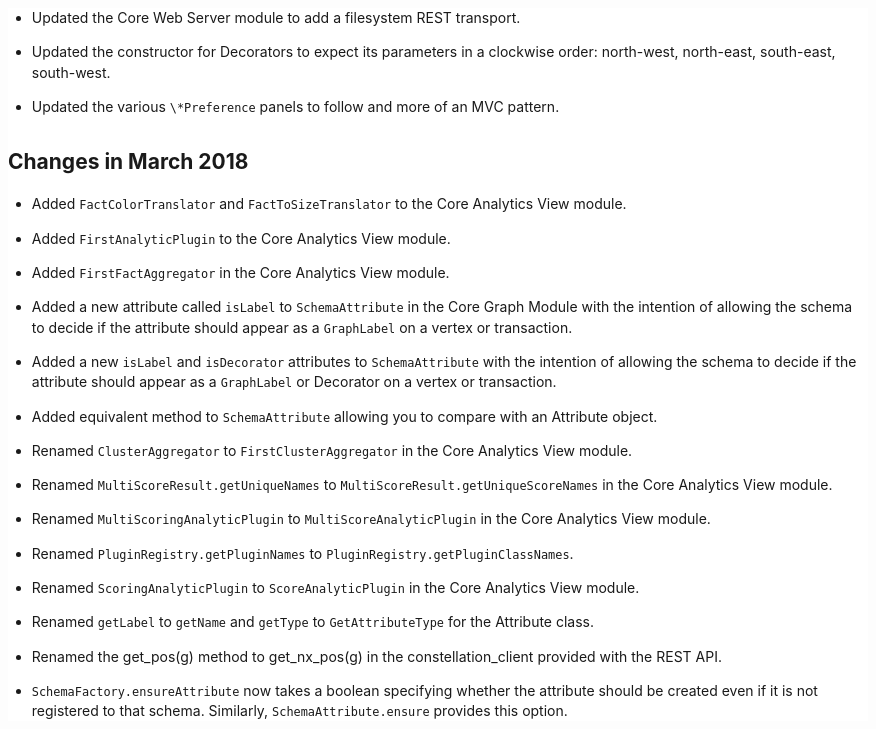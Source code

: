 -   Updated the Core Web Server module to add a filesystem REST
    transport.

-   Updated the constructor for Decorators to expect its parameters in a
    clockwise order: north-west, north-east, south-east, south-west.

-   Updated the various `\*Preference` panels to follow and more of an
    MVC pattern.

## Changes in March 2018

-   Added `FactColorTranslator` and `FactToSizeTranslator` to the Core
    Analytics View module.

-   Added `FirstAnalyticPlugin` to the Core Analytics View module.

-   Added `FirstFactAggregator` in the Core Analytics View module.

-   Added a new attribute called `isLabel` to `SchemaAttribute` in the
    Core Graph Module with the intention of allowing the schema to
    decide if the attribute should appear as a `GraphLabel` on a vertex
    or transaction.

-   Added a new `isLabel` and `isDecorator` attributes to
    `SchemaAttribute` with the intention of allowing the schema to
    decide if the attribute should appear as a `GraphLabel` or Decorator
    on a vertex or transaction.

-   Added equivalent method to `SchemaAttribute` allowing you to compare
    with an Attribute object.

-   Renamed `ClusterAggregator` to `FirstClusterAggregator` in the Core
    Analytics View module.

-   Renamed `MultiScoreResult.getUniqueNames` to
    `MultiScoreResult.getUniqueScoreNames` in the Core Analytics View
    module.

-   Renamed `MultiScoringAnalyticPlugin` to `MultiScoreAnalyticPlugin`
    in the Core Analytics View module.

-   Renamed `PluginRegistry.getPluginNames` to
    `PluginRegistry.getPluginClassNames`.

-   Renamed `ScoringAnalyticPlugin` to `ScoreAnalyticPlugin` in the Core
    Analytics View module.

-   Renamed `getLabel` to `getName` and `getType` to `GetAttributeType`
    for the Attribute class.

-   Renamed the get\_pos(g) method to get\_nx\_pos(g) in the
    constellation\_client provided with the REST API.

-   `SchemaFactory.ensureAttribute` now takes a boolean specifying
    whether the attribute should be created even if it is not registered
    to that schema. Similarly, `SchemaAttribute.ensure` provides this
    option.
